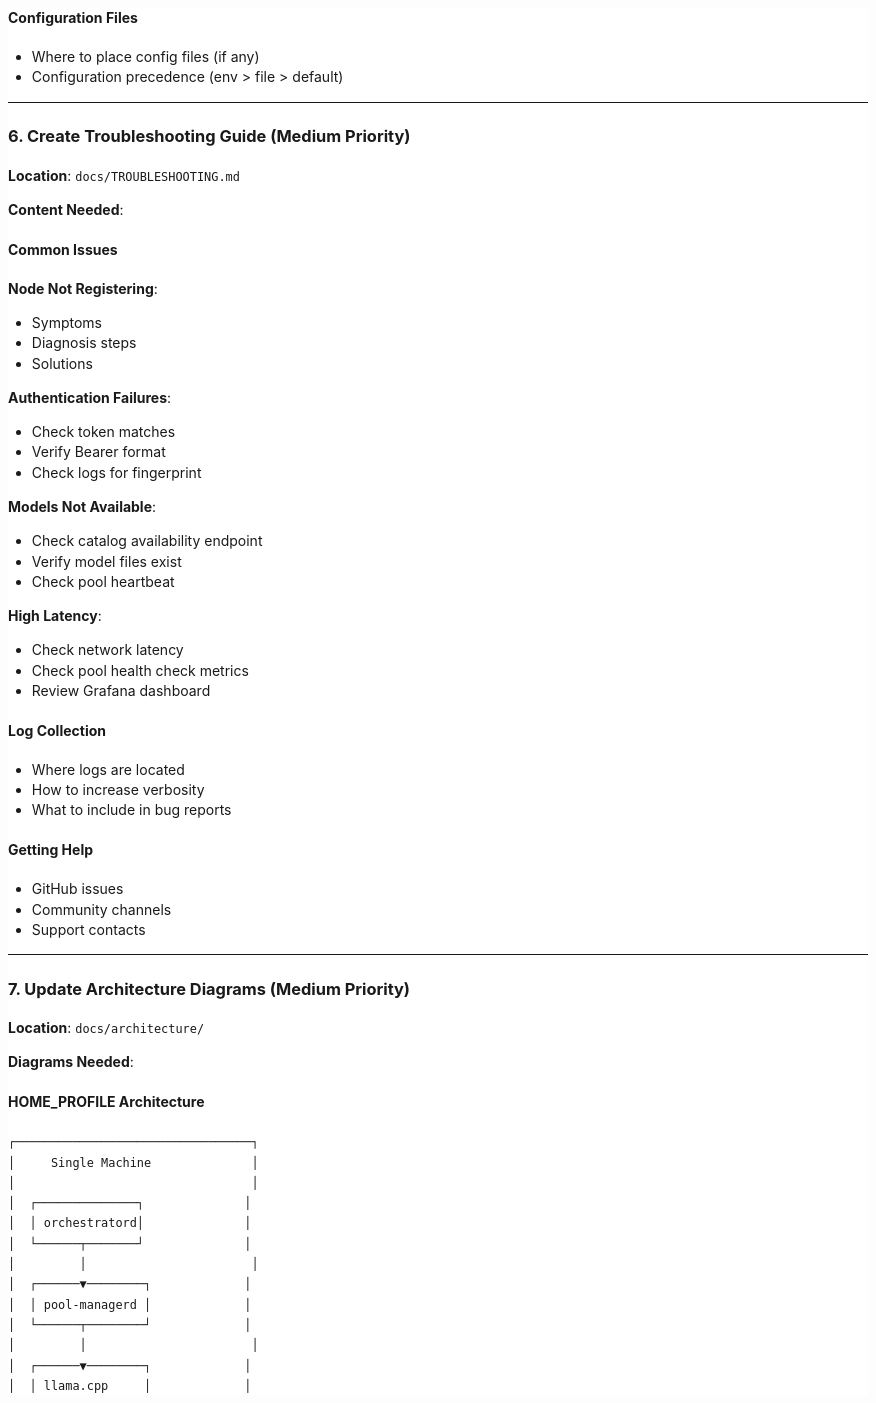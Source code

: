#### Configuration Files
- Where to place config files (if any)
- Configuration precedence (env > file > default)

---

### 6. Create Troubleshooting Guide (Medium Priority)

**Location**: `docs/TROUBLESHOOTING.md`

**Content Needed**:

#### Common Issues

**Node Not Registering**:
- Symptoms
- Diagnosis steps
- Solutions

**Authentication Failures**:
- Check token matches
- Verify Bearer format
- Check logs for fingerprint

**Models Not Available**:
- Check catalog availability endpoint
- Verify model files exist
- Check pool heartbeat

**High Latency**:
- Check network latency
- Check pool health check metrics
- Review Grafana dashboard

#### Log Collection
- Where logs are located
- How to increase verbosity
- What to include in bug reports

#### Getting Help
- GitHub issues
- Community channels
- Support contacts

---

### 7. Update Architecture Diagrams (Medium Priority)

**Location**: `docs/architecture/`

**Diagrams Needed**:

#### HOME_PROFILE Architecture
```
┌─────────────────────────────────┐
│     Single Machine              │
│                                 │
│  ┌──────────────┐              │
│  │ orchestratord│              │
│  └──────┬───────┘              │
│         │                       │
│  ┌──────▼────────┐             │
│  │ pool-managerd │             │
│  └──────┬────────┘             │
│         │                       │
│  ┌──────▼────────┐             │
│  │ llama.cpp     │             │
```